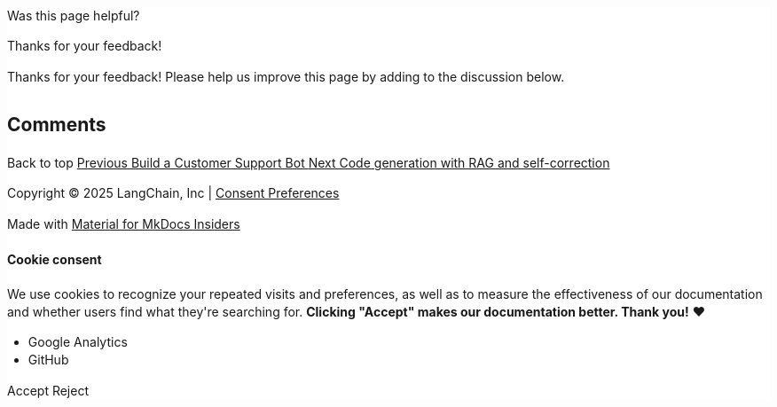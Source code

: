 
Was this page helpful? 

Thanks for your feedback! 

Thanks for your feedback! Please help us improve this page by adding to the discussion below. 

## Comments

Back to top  [ Previous  Build a Customer Support Bot  ](https://langchain-ai.github.io/langgraph/tutorials/customer-support/customer-support/) [ Next  Code generation with RAG and self-correction  ](https://langchain-ai.github.io/langgraph/tutorials/code_assistant/langgraph_code_assistant/)

Copyright © 2025 LangChain, Inc | [Consent Preferences](https://langchain-ai.github.io/langgraph/tutorials/chatbots/information-gather-prompting/#__consent)

Made with [ Material for MkDocs Insiders ](https://squidfunk.github.io/mkdocs-material/)

[ ](https://langchain-ai.github.io/langgraphjs/ "langchain-ai.github.io") [ ](https://github.com/langchain-ai/langgraph "github.com") [ ](https://twitter.com/LangChainAI "twitter.com")

#### Cookie consent

We use cookies to recognize your repeated visits and preferences, as well as to measure the effectiveness of our documentation and whether users find what they're searching for. **Clicking "Accept" makes our documentation better. Thank you!** ❤️

  * Google Analytics 
  * GitHub 



Accept Reject
